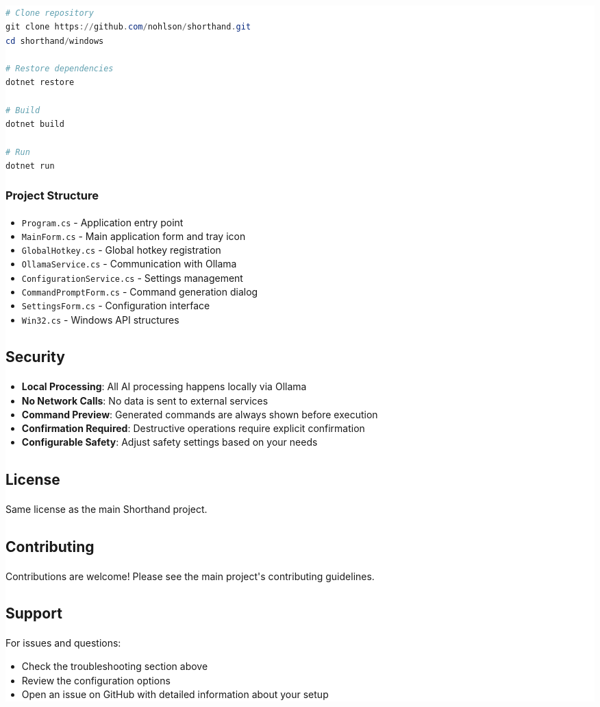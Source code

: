 ```powershell
# Clone repository
git clone https://github.com/nohlson/shorthand.git
cd shorthand/windows

# Restore dependencies
dotnet restore

# Build
dotnet build

# Run
dotnet run
```

### Project Structure

- `Program.cs` - Application entry point
- `MainForm.cs` - Main application form and tray icon
- `GlobalHotkey.cs` - Global hotkey registration
- `OllamaService.cs` - Communication with Ollama
- `ConfigurationService.cs` - Settings management
- `CommandPromptForm.cs` - Command generation dialog
- `SettingsForm.cs` - Configuration interface
- `Win32.cs` - Windows API structures

## Security

- **Local Processing**: All AI processing happens locally via Ollama
- **No Network Calls**: No data is sent to external services
- **Command Preview**: Generated commands are always shown before execution
- **Confirmation Required**: Destructive operations require explicit confirmation
- **Configurable Safety**: Adjust safety settings based on your needs

## License

Same license as the main Shorthand project.

## Contributing

Contributions are welcome! Please see the main project's contributing guidelines.

## Support

For issues and questions:
- Check the troubleshooting section above
- Review the configuration options
- Open an issue on GitHub with detailed information about your setup
